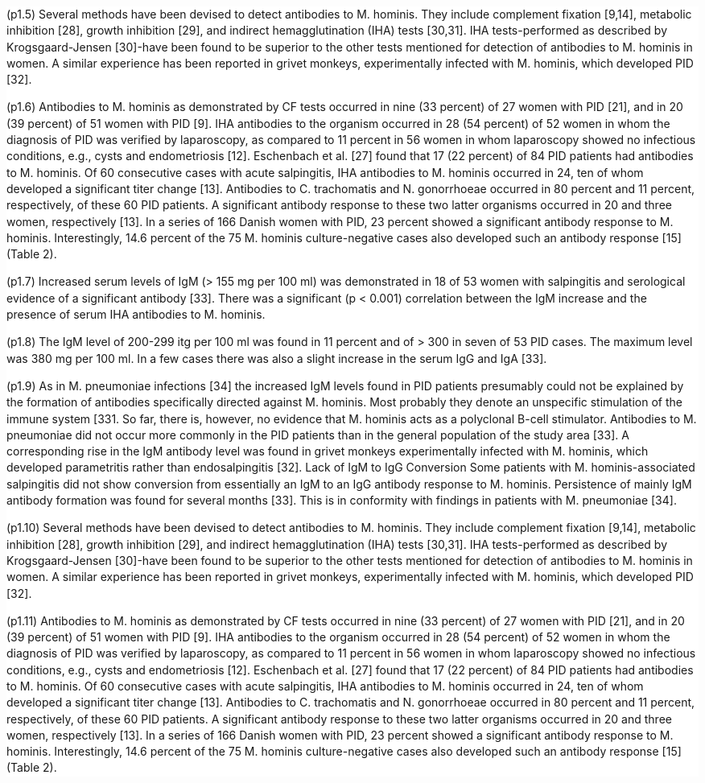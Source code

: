 (p1.5) Several methods have been devised to detect antibodies to M. hominis. They include complement fixation [9,14], metabolic inhibition [28], growth inhibition [29], and indirect hemagglutination (IHA) tests [30,31]. IHA tests-performed as described by Krogsgaard-Jensen [30]-have been found to be superior to the other tests mentioned for detection of antibodies to M. hominis in women. A similar experience has been reported in grivet monkeys, experimentally infected with M. hominis, which developed PID [32].

(p1.6) Antibodies to M. hominis as demonstrated by CF tests occurred in nine (33 percent) of 27 women with PID [21], and in 20 (39 percent) of 51 women with PID [9]. IHA antibodies to the organism occurred in 28 (54 percent) of 52 women in whom the diagnosis of PID was verified by laparoscopy, as compared to 11 percent in 56 women in whom laparoscopy showed no infectious conditions, e.g., cysts and endometriosis [12]. Eschenbach et al. [27] found that 17 (22 percent) of 84 PID patients had antibodies to M. hominis. Of 60 consecutive cases with acute salpingitis, IHA antibodies to M. hominis occurred in 24, ten of whom developed a significant titer change [13]. Antibodies to C. trachomatis and N. gonorrhoeae occurred in 80 percent and 11 percent, respectively, of these 60 PID patients. A significant antibody response to these two latter organisms occurred in 20 and three women, respectively [13]. In a series of 166 Danish women with PID, 23 percent showed a significant antibody response to M. hominis. Interestingly, 14.6 percent of the 75 M. hominis culture-negative cases also developed such an antibody response [15] (Table 2).

(p1.7) Increased serum levels of IgM (> 155 mg per 100 ml) was demonstrated in 18 of 53 women with salpingitis and serological evidence of a significant antibody  [33]. There was a significant (p < 0.001) correlation between the IgM increase and the presence of serum IHA antibodies to M. hominis.

(p1.8) The IgM level of 200-299 itg per 100 ml was found in 11 percent and of > 300 in seven of 53 PID cases. The maximum level was 380 mg per 100 ml. In a few cases there was also a slight increase in the serum IgG and IgA [33].

(p1.9) As in M. pneumoniae infections [34] the increased IgM levels found in PID patients presumably could not be explained by the formation of antibodies specifically directed against M. hominis. Most probably they denote an unspecific stimulation of the immune system [331. So far, there is, however, no evidence that M. hominis acts as a polyclonal B-cell stimulator. Antibodies to M. pneumoniae did not occur more commonly in the PID patients than in the general population of the study area [33]. A corresponding rise in the IgM antibody level was found in grivet monkeys experimentally infected with M. hominis, which developed parametritis rather than endosalpingitis [32]. Lack of IgM to IgG Conversion Some patients with M. hominis-associated salpingitis did not show conversion from essentially an IgM to an IgG antibody response to M. hominis. Persistence of mainly IgM antibody formation was found for several months [33]. This is in conformity with findings in patients with M. pneumoniae [34].

(p1.10) Several methods have been devised to detect antibodies to M. hominis. They include complement fixation [9,14], metabolic inhibition [28], growth inhibition [29], and indirect hemagglutination (IHA) tests [30,31]. IHA tests-performed as described by Krogsgaard-Jensen [30]-have been found to be superior to the other tests mentioned for detection of antibodies to M. hominis in women. A similar experience has been reported in grivet monkeys, experimentally infected with M. hominis, which developed PID [32].

(p1.11) Antibodies to M. hominis as demonstrated by CF tests occurred in nine (33 percent) of 27 women with PID [21], and in 20 (39 percent) of 51 women with PID [9]. IHA antibodies to the organism occurred in 28 (54 percent) of 52 women in whom the diagnosis of PID was verified by laparoscopy, as compared to 11 percent in 56 women in whom laparoscopy showed no infectious conditions, e.g., cysts and endometriosis [12]. Eschenbach et al. [27] found that 17 (22 percent) of 84 PID patients had antibodies to M. hominis. Of 60 consecutive cases with acute salpingitis, IHA antibodies to M. hominis occurred in 24, ten of whom developed a significant titer change [13]. Antibodies to C. trachomatis and N. gonorrhoeae occurred in 80 percent and 11 percent, respectively, of these 60 PID patients. A significant antibody response to these two latter organisms occurred in 20 and three women, respectively [13]. In a series of 166 Danish women with PID, 23 percent showed a significant antibody response to M. hominis. Interestingly, 14.6 percent of the 75 M. hominis culture-negative cases also developed such an antibody response [15] (Table 2).

